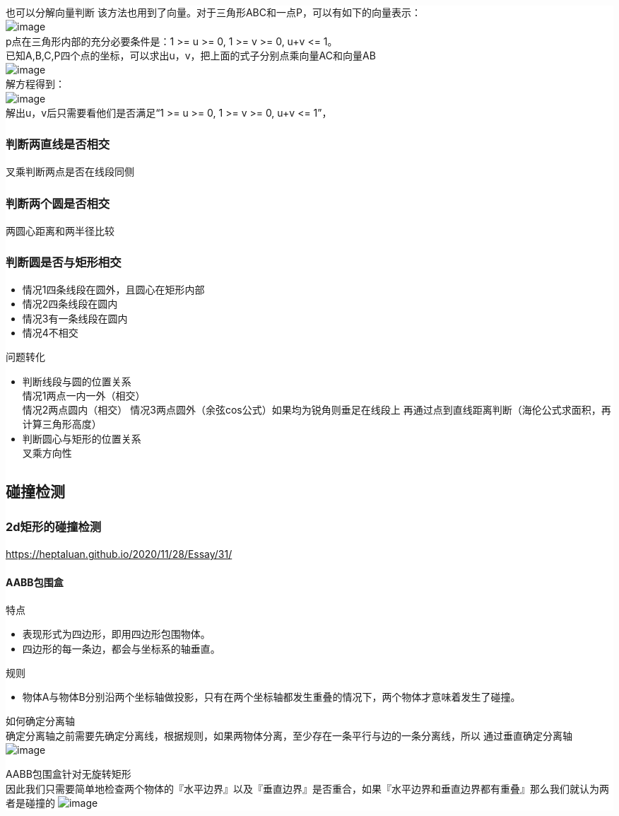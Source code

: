 也可以分解向量判断
该方法也用到了向量。对于三角形ABC和一点P，可以有如下的向量表示：  
![image](https://pic1.zhimg.com/80/v2-b47ad715e488c5741eebebcde39c8474_1440w.png)  
p点在三角形内部的充分必要条件是：1 >= u >= 0, 1 >= v >= 0, u+v <= 1。  
已知A,B,C,P四个点的坐标，可以求出u，v，把上面的式子分别点乘向量AC和向量AB  
![image](https://pic4.zhimg.com/80/v2-eb0426ac953247dbf86f189a76d85933_1440w.jpg)  
解方程得到：  
![image](https://pic1.zhimg.com/80/v2-5774f6ffae24160ce24d34f50b7a4368_1440w.jpg)  
解出u，v后只需要看他们是否满足“1 >= u >= 0, 1 >= v >= 0, u+v <= 1”，  

### 判断两直线是否相交
叉乘判断两点是否在线段同侧

### 判断两个圆是否相交
两圆心距离和两半径比较

### 判断圆是否与矩形相交
- 情况1四条线段在圆外，且圆心在矩形内部
- 情况2四条线段在圆内
- 情况3有一条线段在圆内
- 情况4不相交

问题转化
- 判断线段与圆的位置关系  
情况1两点一内一外（相交）  
情况2两点圆内（相交）
情况3两点圆外（余弦cos公式）如果均为锐角则垂足在线段上 再通过点到直线距离判断（海伦公式求面积，再计算三角形高度）
- 判断圆心与矩形的位置关系  
叉乘方向性

## 碰撞检测
### 2d矩形的碰撞检测
https://heptaluan.github.io/2020/11/28/Essay/31/
#### AABB包围盒  
特点
- 表现形式为四边形，即用四边形包围物体。
- 四边形的每一条边，都会与坐标系的轴垂直。

规则
- 物体A与物体B分别沿两个坐标轴做投影，只有在两个坐标轴都发生重叠的情况下，两个物体才意味着发生了碰撞。

如何确定分离轴   
确定分离轴之前需要先确定分离线，根据规则，如果两物体分离，至少存在一条平行与边的一条分离线，所以  通过垂直确定分离轴   
![image](https://images.cnblogs.com/cnblogs_com/iamzhanglei/201206/201206071057022246.jpg)  


AABB包围盒针对无旋转矩形  
因此我们只需要简单地检查两个物体的『水平边界』以及『垂直边界』是否重合，如果『水平边界和垂直边界都有重叠』那么我们就认为两者是碰撞的
![image](https://gitee.com/heptaluan/backups/raw/master/cdn/essay/31-06.png)  
